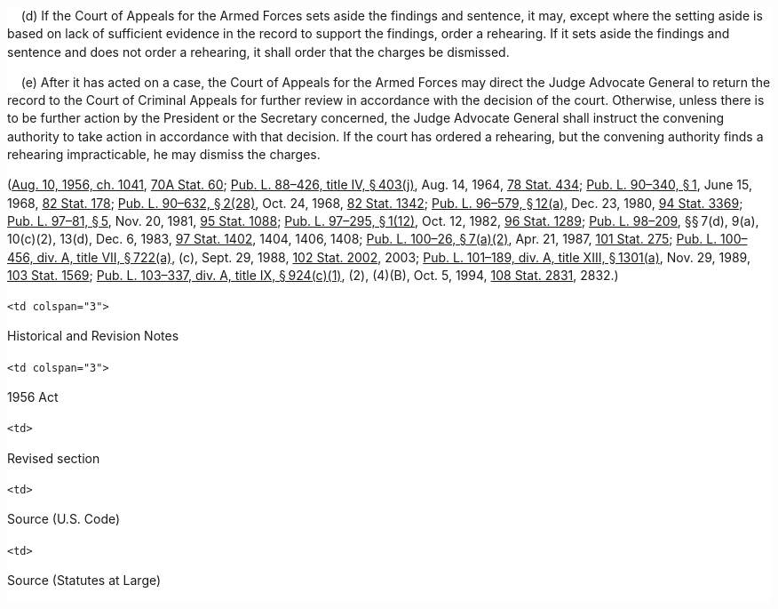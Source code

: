     (d) If the Court of Appeals for the Armed Forces sets aside the findings and sentence, it may, except where the setting aside is based on lack of sufficient evidence in the record to support the findings, order a rehearing. If it sets aside the findings and sentence and does not order a rehearing, it shall order that the charges be dismissed.

    (e) After it has acted on a case, the Court of Appeals for the Armed Forces may direct the Judge Advocate General to return the record to the Court of Criminal Appeals for further review in accordance with the decision of the court. Otherwise, unless there is to be further action by the President or the Secretary concerned, the Judge Advocate General shall instruct the convening authority to take action in accordance with that decision. If the court has ordered a rehearing, but the convening authority finds a rehearing impracticable, he may dismiss the charges.

([Aug. 10, 1956, ch. 1041][/us/act/1956-08-10/ch1041], [70A Stat. 60][/us/stat/70A/60]; [Pub. L. 88–426, title IV, § 403(j)][/us/pl/88/426/s403/j], Aug. 14, 1964, [78 Stat. 434][/us/stat/78/434]; [Pub. L. 90–340, § 1][/us/pl/90/340/s1], June 15, 1968, [82 Stat. 178][/us/stat/82/178]; [Pub. L. 90–632, § 2(28)][/us/pl/90/632/s2/28], Oct. 24, 1968, [82 Stat. 1342][/us/stat/82/1342]; [Pub. L. 96–579, § 12(a)][/us/pl/96/579/s12/a], Dec. 23, 1980, [94 Stat. 3369][/us/stat/94/3369]; [Pub. L. 97–81, § 5][/us/pl/97/81/s5], Nov. 20, 1981, [95 Stat. 1088][/us/stat/95/1088]; [Pub. L. 97–295, § 1(12)][/us/pl/97/295/s1/12], Oct. 12, 1982, [96 Stat. 1289][/us/stat/96/1289]; [Pub. L. 98–209][/us/pl/98/209], §§ 7(d), 9(a), 10(c)(2), 13(d), Dec. 6, 1983, [97 Stat. 1402][/us/stat/97/1402], 1404, 1406, 1408; [Pub. L. 100–26, § 7(a)(2)][/us/pl/100/26/s7/a/2], Apr. 21, 1987, [101 Stat. 275][/us/stat/101/275]; [Pub. L. 100–456, div. A, title VII, § 722(a)][/us/pl/100/456/s722/a], (c), Sept. 29, 1988, [102 Stat. 2002][/us/stat/102/2002], 2003; [Pub. L. 101–189, div. A, title XIII, § 1301(a)][/us/pl/101/189/s1301/a], Nov. 29, 1989, [103 Stat. 1569][/us/stat/103/1569]; [Pub. L. 103–337, div. A, title IX, § 924(c)(1)][/us/pl/103/337/s924/c/1], (2), (4)(B), Oct. 5, 1994, [108 Stat. 2831][/us/stat/108/2831], 2832.)

<table>

  <tr>

    <td colspan="3"> 

Historical and Revision Notes  </td>

  </tr>

  <tr>

    <td colspan="3"> 

1956 Act  </td>

  </tr>

  <tr>

    <td> 

Revised section  </td>

    <td> 

Source (U.S. Code)  </td>

    <td> 

Source (Statutes at Large)  </td>

  </tr>


[/us/act/1956-08-10/ch1041]: https://publicdocs.github.io/go/links?ns=uslm&ref=%2Fus%2Fact%2F1956-08-10%2Fch1041
[/us/stat/70A/60]: https://publicdocs.github.io/go/links?ns=uslm&ref=%2Fus%2Fstat%2F70A%2F60
[/us/pl/88/426/s403/j]: https://publicdocs.github.io/go/links?ns=uslm&ref=%2Fus%2Fpl%2F88%2F426%2Fs403%2Fj
[/us/stat/78/434]: https://publicdocs.github.io/go/links?ns=uslm&ref=%2Fus%2Fstat%2F78%2F434
[/us/pl/90/340/s1]: https://publicdocs.github.io/go/links?ns=uslm&ref=%2Fus%2Fpl%2F90%2F340%2Fs1
[/us/stat/82/178]: https://publicdocs.github.io/go/links?ns=uslm&ref=%2Fus%2Fstat%2F82%2F178
[/us/pl/90/632/s2/28]: https://publicdocs.github.io/go/links?ns=uslm&ref=%2Fus%2Fpl%2F90%2F632%2Fs2%2F28
[/us/stat/82/1342]: https://publicdocs.github.io/go/links?ns=uslm&ref=%2Fus%2Fstat%2F82%2F1342
[/us/pl/96/579/s12/a]: https://publicdocs.github.io/go/links?ns=uslm&ref=%2Fus%2Fpl%2F96%2F579%2Fs12%2Fa
[/us/stat/94/3369]: https://publicdocs.github.io/go/links?ns=uslm&ref=%2Fus%2Fstat%2F94%2F3369
[/us/pl/97/81/s5]: https://publicdocs.github.io/go/links?ns=uslm&ref=%2Fus%2Fpl%2F97%2F81%2Fs5
[/us/stat/95/1088]: https://publicdocs.github.io/go/links?ns=uslm&ref=%2Fus%2Fstat%2F95%2F1088
[/us/pl/97/295/s1/12]: https://publicdocs.github.io/go/links?ns=uslm&ref=%2Fus%2Fpl%2F97%2F295%2Fs1%2F12
[/us/stat/96/1289]: https://publicdocs.github.io/go/links?ns=uslm&ref=%2Fus%2Fstat%2F96%2F1289
[/us/pl/98/209]: https://publicdocs.github.io/go/links?ns=uslm&ref=%2Fus%2Fpl%2F98%2F209
[/us/stat/97/1402]: https://publicdocs.github.io/go/links?ns=uslm&ref=%2Fus%2Fstat%2F97%2F1402
[/us/pl/100/26/s7/a/2]: https://publicdocs.github.io/go/links?ns=uslm&ref=%2Fus%2Fpl%2F100%2F26%2Fs7%2Fa%2F2
[/us/stat/101/275]: https://publicdocs.github.io/go/links?ns=uslm&ref=%2Fus%2Fstat%2F101%2F275
[/us/pl/100/456/s722/a]: https://publicdocs.github.io/go/links?ns=uslm&ref=%2Fus%2Fpl%2F100%2F456%2Fs722%2Fa
[/us/stat/102/2002]: https://publicdocs.github.io/go/links?ns=uslm&ref=%2Fus%2Fstat%2F102%2F2002
[/us/pl/101/189/s1301/a]: https://publicdocs.github.io/go/links?ns=uslm&ref=%2Fus%2Fpl%2F101%2F189%2Fs1301%2Fa
[/us/stat/103/1569]: https://publicdocs.github.io/go/links?ns=uslm&ref=%2Fus%2Fstat%2F103%2F1569
[/us/pl/103/337/s924/c/1]: https://publicdocs.github.io/go/links?ns=uslm&ref=%2Fus%2Fpl%2F103%2F337%2Fs924%2Fc%2F1
[/us/stat/108/2831]: https://publicdocs.github.io/go/links?ns=uslm&ref=%2Fus%2Fstat%2F108%2F2831
[/us/pl/90/632]: https://publicdocs.github.io/go/links?ns=uslm&ref=%2Fus%2Fpl%2F90%2F632
[/us/stat/82/1343]: https://publicdocs.github.io/go/links?ns=uslm&ref=%2Fus%2Fstat%2F82%2F1343
[/us/pl/103/337/s924/c/4/B]: https://publicdocs.github.io/go/links?ns=uslm&ref=%2Fus%2Fpl%2F103%2F337%2Fs924%2Fc%2F4%2FB
[/us/pl/103/337/s924/c/2]: https://publicdocs.github.io/go/links?ns=uslm&ref=%2Fus%2Fpl%2F103%2F337%2Fs924%2Fc%2F2
[/us/pl/103/337/s924/c/1]: https://publicdocs.github.io/go/links?ns=uslm&ref=%2Fus%2Fpl%2F103%2F337%2Fs924%2Fc%2F1
[/us/pl/101/189]: https://publicdocs.github.io/go/links?ns=uslm&ref=%2Fus%2Fpl%2F101%2F189
[/us/pl/100/456/s722/c]: https://publicdocs.github.io/go/links?ns=uslm&ref=%2Fus%2Fpl%2F100%2F456%2Fs722%2Fc
[/us/pl/100/456/s722/a]: https://publicdocs.github.io/go/links?ns=uslm&ref=%2Fus%2Fpl%2F100%2F456%2Fs722%2Fa
[/us/pl/100/26]: https://publicdocs.github.io/go/links?ns=uslm&ref=%2Fus%2Fpl%2F100%2F26
[/us/pl/98/209/s13/d]: https://publicdocs.github.io/go/links?ns=uslm&ref=%2Fus%2Fpl%2F98%2F209%2Fs13%2Fd
[/us/pl/98/209/s7/d]: https://publicdocs.github.io/go/links?ns=uslm&ref=%2Fus%2Fpl%2F98%2F209%2Fs7%2Fd
[/us/pl/98/209/s9/a]: https://publicdocs.github.io/go/links?ns=uslm&ref=%2Fus%2Fpl%2F98%2F209%2Fs9%2Fa
[/us/pl/98/209/s10/c/2]: https://publicdocs.github.io/go/links?ns=uslm&ref=%2Fus%2Fpl%2F98%2F209%2Fs10%2Fc%2F2
[/us/pl/97/295/s1/12/A]: https://publicdocs.github.io/go/links?ns=uslm&ref=%2Fus%2Fpl%2F97%2F295%2Fs1%2F12%2FA
[/us/pl/97/295/s1/12/B]: https://publicdocs.github.io/go/links?ns=uslm&ref=%2Fus%2Fpl%2F97%2F295%2Fs1%2F12%2FB
[/us/pl/97/81]: https://publicdocs.github.io/go/links?ns=uslm&ref=%2Fus%2Fpl%2F97%2F81
[/us/pl/96/579]: https://publicdocs.github.io/go/links?ns=uslm&ref=%2Fus%2Fpl%2F96%2F579
[/us/pl/90/340]: https://publicdocs.github.io/go/links?ns=uslm&ref=%2Fus%2Fpl%2F90%2F340
[/us/pl/90/340]: https://publicdocs.github.io/go/links?ns=uslm&ref=%2Fus%2Fpl%2F90%2F340
[/us/pl/90/340]: https://publicdocs.github.io/go/links?ns=uslm&ref=%2Fus%2Fpl%2F90%2F340
[/us/pl/90/340]: https://publicdocs.github.io/go/links?ns=uslm&ref=%2Fus%2Fpl%2F90%2F340
[/us/pl/90/632]: https://publicdocs.github.io/go/links?ns=uslm&ref=%2Fus%2Fpl%2F90%2F632
[/us/pl/88/426]: https://publicdocs.github.io/go/links?ns=uslm&ref=%2Fus%2Fpl%2F88%2F426
[/us/pl/100/456/s722/d]: https://publicdocs.github.io/go/links?ns=uslm&ref=%2Fus%2Fpl%2F100%2F456%2Fs722%2Fd
[/us/stat/102/2003]: https://publicdocs.github.io/go/links?ns=uslm&ref=%2Fus%2Fstat%2F102%2F2003
[/us/usc/t10/s867]: https://publicdocs.github.io/go/links?ns=uslm&ref=%2Fus%2Fusc%2Ft10%2Fs867
[/us/pl/98/209]: https://publicdocs.github.io/go/links?ns=uslm&ref=%2Fus%2Fpl%2F98%2F209
[/us/pl/98/209]: https://publicdocs.github.io/go/links?ns=uslm&ref=%2Fus%2Fpl%2F98%2F209
[/us/pl/98/209/s7/d]: https://publicdocs.github.io/go/links?ns=uslm&ref=%2Fus%2Fpl%2F98%2F209%2Fs7%2Fd
[/us/pl/98/209]: https://publicdocs.github.io/go/links?ns=uslm&ref=%2Fus%2Fpl%2F98%2F209
[/us/usc/t10/s801]: https://publicdocs.github.io/go/links?ns=uslm&ref=%2Fus%2Fusc%2Ft10%2Fs801
[/us/pl/97/81]: https://publicdocs.github.io/go/links?ns=uslm&ref=%2Fus%2Fpl%2F97%2F81
[/us/pl/97/81]: https://publicdocs.github.io/go/links?ns=uslm&ref=%2Fus%2Fpl%2F97%2F81
[/us/usc/t10/s706]: https://publicdocs.github.io/go/links?ns=uslm&ref=%2Fus%2Fusc%2Ft10%2Fs706
[/us/pl/90/632]: https://publicdocs.github.io/go/links?ns=uslm&ref=%2Fus%2Fpl%2F90%2F632
[/us/pl/90/632/s4]: https://publicdocs.github.io/go/links?ns=uslm&ref=%2Fus%2Fpl%2F90%2F632%2Fs4
[/us/usc/t10/s801]: https://publicdocs.github.io/go/links?ns=uslm&ref=%2Fus%2Fusc%2Ft10%2Fs801
[/us/pl/88/426]: https://publicdocs.github.io/go/links?ns=uslm&ref=%2Fus%2Fpl%2F88%2F426
[/us/pl/88/426/s501]: https://publicdocs.github.io/go/links?ns=uslm&ref=%2Fus%2Fpl%2F88%2F426%2Fs501
[/us/pl/98/209/s9/b]: https://publicdocs.github.io/go/links?ns=uslm&ref=%2Fus%2Fpl%2F98%2F209%2Fs9%2Fb
[/us/stat/97/1404]: https://publicdocs.github.io/go/links?ns=uslm&ref=%2Fus%2Fstat%2F97%2F1404
[/us/pl/98/525/s1521]: https://publicdocs.github.io/go/links?ns=uslm&ref=%2Fus%2Fpl%2F98%2F525%2Fs1521
[/us/stat/98/2628]: https://publicdocs.github.io/go/links?ns=uslm&ref=%2Fus%2Fstat%2F98%2F2628
[/us/usc/t10/s867/g]: https://publicdocs.github.io/go/links?ns=uslm&ref=%2Fus%2Fusc%2Ft10%2Fs867%2Fg
[/us/pl/96/579/s12/b]: https://publicdocs.github.io/go/links?ns=uslm&ref=%2Fus%2Fpl%2F96%2F579%2Fs12%2Fb
[/us/stat/94/3369]: https://publicdocs.github.io/go/links?ns=uslm&ref=%2Fus%2Fstat%2F94%2F3369
[/us/pl/90/340/s2]: https://publicdocs.github.io/go/links?ns=uslm&ref=%2Fus%2Fpl%2F90%2F340%2Fs2
[/us/stat/82/178]: https://publicdocs.github.io/go/links?ns=uslm&ref=%2Fus%2Fstat%2F82%2F178
[/us/usc/t2/s358]: https://publicdocs.github.io/go/links?ns=uslm&ref=%2Fus%2Fusc%2Ft2%2Fs358
[/us/usc/t2/s358]: https://publicdocs.github.io/go/links?ns=uslm&ref=%2Fus%2Fusc%2Ft2%2Fs358
[/us/usc/t2/s358]: https://publicdocs.github.io/go/links?ns=uslm&ref=%2Fus%2Fusc%2Ft2%2Fs358